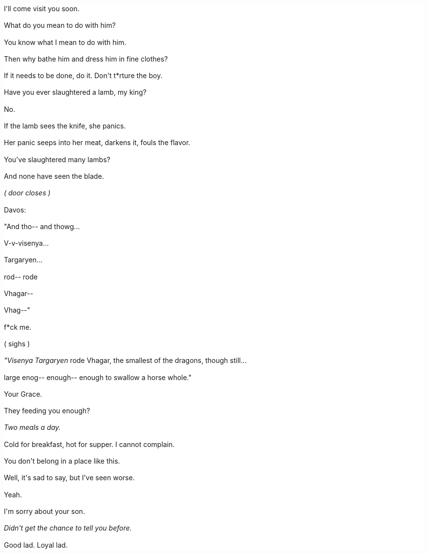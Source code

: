 I'll come visit you soon.

What do you mean to do with him?

You know what I mean to do with him.

Then why bathe him and dress him in fine clothes?

If it needs to be done, do it. Don't t\*rture the boy.

Have you ever slaughtered a lamb, my king?

No.

If the lamb sees the knife, she panics.

Her panic seeps into her meat, darkens it, fouls the flavor.

You've slaughtered many lambs?

And none have seen the blade.

_( door closes )_

Davos:

"And tho-- and thowg...

V-v-visenya...

Targaryen...

rod-- rode

Vhagar--

Vhag--"

f\*ck me.

( sighs )

_"Visenya Targaryen_ rode Vhagar, the smallest of the dragons, though still...

large enog-- enough-- enough to swallow a horse whole."

Your Grace.

They feeding you enough?

_Two meals a day._

Cold for breakfast, hot for supper. I cannot complain.

You don't belong in a place like this.

Well, it's sad to say, but I've seen worse.

Yeah.

I'm sorry about your son.

_Didn't get the chance_ _to tell you before._

Good lad. Loyal lad.

